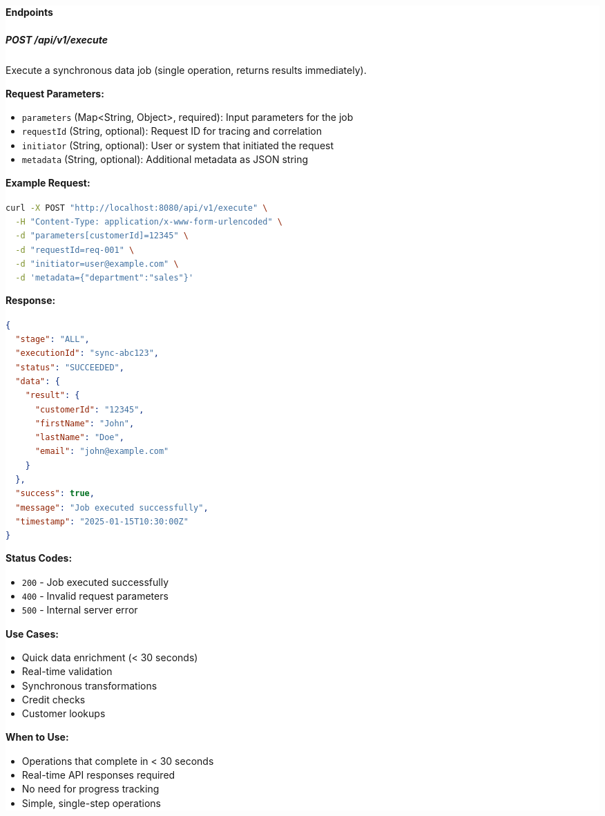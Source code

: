 #### Endpoints

##### POST /api/v1/execute

Execute a synchronous data job (single operation, returns results immediately).

**Request Parameters:**
- `parameters` (Map<String, Object>, required): Input parameters for the job
- `requestId` (String, optional): Request ID for tracing and correlation
- `initiator` (String, optional): User or system that initiated the request
- `metadata` (String, optional): Additional metadata as JSON string

**Example Request:**
```bash
curl -X POST "http://localhost:8080/api/v1/execute" \
  -H "Content-Type: application/x-www-form-urlencoded" \
  -d "parameters[customerId]=12345" \
  -d "requestId=req-001" \
  -d "initiator=user@example.com" \
  -d 'metadata={"department":"sales"}'
```

**Response:**
```json
{
  "stage": "ALL",
  "executionId": "sync-abc123",
  "status": "SUCCEEDED",
  "data": {
    "result": {
      "customerId": "12345",
      "firstName": "John",
      "lastName": "Doe",
      "email": "john@example.com"
    }
  },
  "success": true,
  "message": "Job executed successfully",
  "timestamp": "2025-01-15T10:30:00Z"
}
```

**Status Codes:**
- `200` - Job executed successfully
- `400` - Invalid request parameters
- `500` - Internal server error

**Use Cases:**
- Quick data enrichment (< 30 seconds)
- Real-time validation
- Synchronous transformations
- Credit checks
- Customer lookups

**When to Use:**
- Operations that complete in < 30 seconds
- Real-time API responses required
- No need for progress tracking
- Simple, single-step operations
